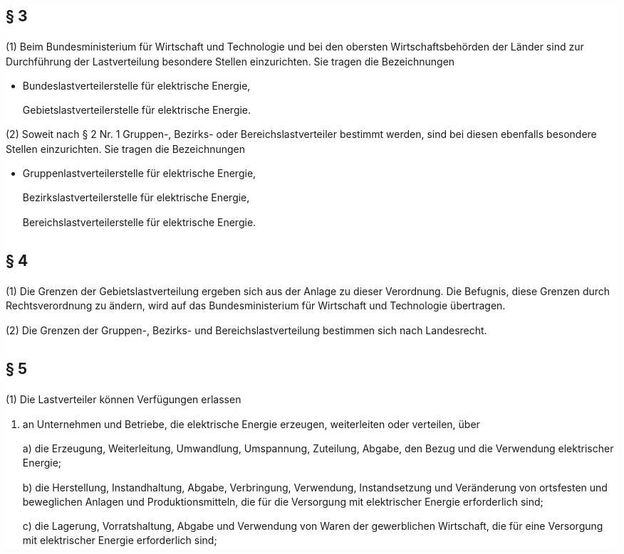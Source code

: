 



## § 3

(1) Beim Bundesministerium für Wirtschaft und Technologie und bei den
obersten Wirtschaftsbehörden der Länder sind zur Durchführung der
Lastverteilung besondere Stellen einzurichten. Sie tragen die
Bezeichnungen

*   Bundeslastverteilerstelle für elektrische Energie,

    Gebietslastverteilerstelle für elektrische Energie.




(2) Soweit nach § 2 Nr. 1 Gruppen-, Bezirks- oder
Bereichslastverteiler bestimmt werden, sind bei diesen ebenfalls
besondere Stellen einzurichten. Sie tragen die Bezeichnungen

*   Gruppenlastverteilerstelle für elektrische Energie,

    Bezirkslastverteilerstelle für elektrische Energie,

    Bereichslastverteilerstelle für elektrische Energie.





## § 4

(1) Die Grenzen der Gebietslastverteilung ergeben sich aus der Anlage
zu dieser Verordnung. Die Befugnis, diese Grenzen durch
Rechtsverordnung zu ändern, wird auf das Bundesministerium für
Wirtschaft und Technologie übertragen.

(2) Die Grenzen der Gruppen-, Bezirks- und Bereichslastverteilung
bestimmen sich nach Landesrecht.


## § 5

(1) Die Lastverteiler können Verfügungen erlassen

1.  an Unternehmen und Betriebe, die elektrische Energie erzeugen,
    weiterleiten oder verteilen, über

    a)  die Erzeugung, Weiterleitung, Umwandlung, Umspannung, Zuteilung,
        Abgabe, den Bezug und die Verwendung elektrischer Energie;


    b)  die Herstellung, Instandhaltung, Abgabe, Verbringung, Verwendung,
        Instandsetzung und Veränderung von ortsfesten und beweglichen Anlagen
        und Produktionsmitteln, die für die Versorgung mit elektrischer
        Energie erforderlich sind;


    c)  die Lagerung, Vorratshaltung, Abgabe und Verwendung von Waren der
        gewerblichen Wirtschaft, die für eine Versorgung mit elektrischer
        Energie erforderlich sind;
